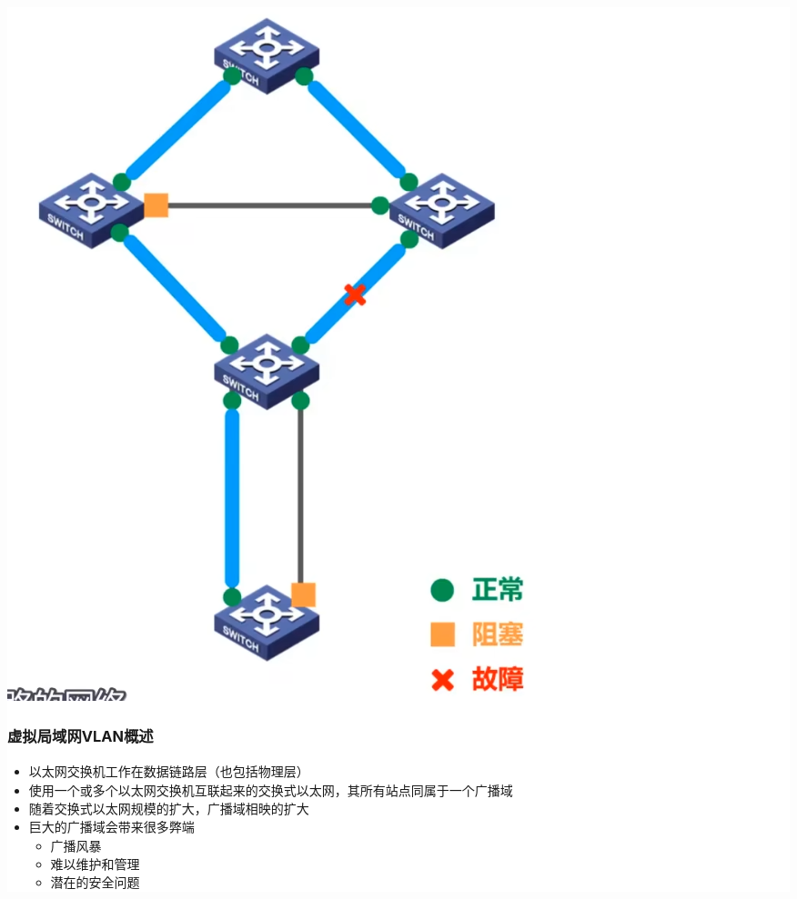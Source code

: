 ![图片](images/屏幕截图%202023-07-06%20203217.png)

### 虚拟局域网VLAN概述

* 以太网交换机工作在数据链路层（也包括物理层）
* 使用一个或多个以太网交换机互联起来的交换式以太网，其所有站点同属于一个广播域
* 随着交换式以太网规模的扩大，广播域相映的扩大
* 巨大的广播域会带来很多弊端
  * 广播风暴
  * 难以维护和管理
  * 潜在的安全问题